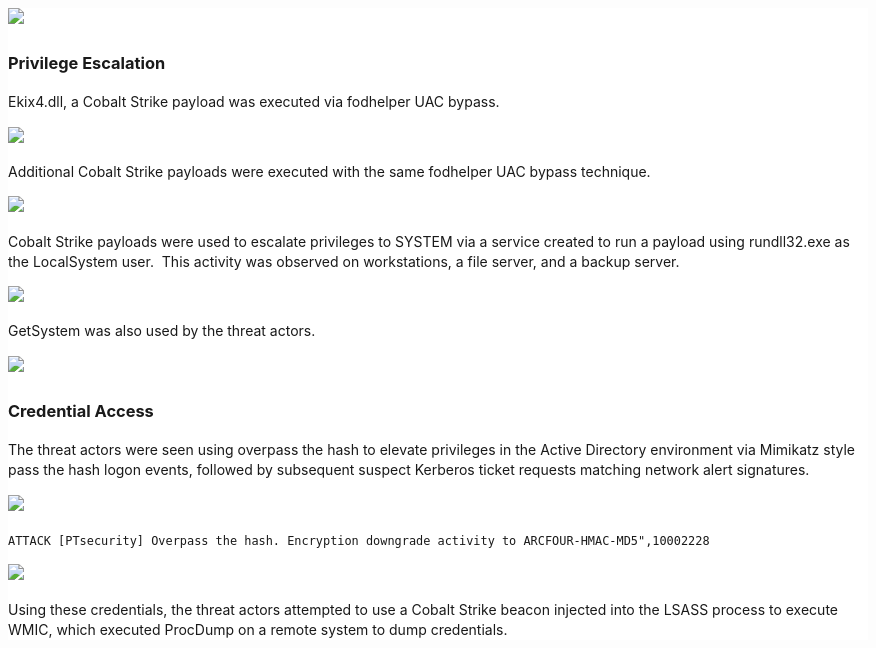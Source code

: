 
[![](https://thedfirreport.com/wp-content/uploads/2021/07/02-Task-File-for-Iceid.png)](https://thedfirreport.com/wp-content/uploads/2021/07/02-Task-File-for-Iceid.png)


### Privilege Escalation


Ekix4.dll, a Cobalt Strike payload was executed via fodhelper UAC bypass. 


[![](https://thedfirreport.com/wp-content/uploads/2021/07/01-Fodhelper-Bypass-to-run-Cobalt-Strike.png)](https://thedfirreport.com/wp-content/uploads/2021/07/01-Fodhelper-Bypass-to-run-Cobalt-Strike.png)


Additional Cobalt Strike payloads were executed with the same fodhelper UAC bypass technique. 


[![](https://thedfirreport.com/wp-content/uploads/2021/07/02-More-fodhelper-uac-bypass.png)](https://thedfirreport.com/wp-content/uploads/2021/07/02-More-fodhelper-uac-bypass.png)


Cobalt Strike payloads were used to escalate privileges to SYSTEM via a service created to run a payload using rundll32.exe as the LocalSystem user.  This activity was observed on workstations, a file server, and a backup server. 


[![](https://thedfirreport.com/wp-content/uploads/2021/07/03-Cobalt-Strike-Service-System-priv-esc.png)](https://thedfirreport.com/wp-content/uploads/2021/07/03-Cobalt-Strike-Service-System-priv-esc.png)


GetSystem was also used by the threat actors.


![](https://thedfirreport.com/wp-content/uploads/2021/07/04-LM-Chain-3.png)


### Credential Access


The threat actors were seen using overpass the hash to elevate privileges in the Active Directory environment via Mimikatz style pass the hash logon events, followed by subsequent suspect Kerberos ticket requests matching network alert signatures.


[![](https://thedfirreport.com/wp-content/uploads/2021/07/4485-r02.png)](https://thedfirreport.com/wp-content/uploads/2021/07/4485-r02.png)



```
ATTACK [PTsecurity] Overpass the hash. Encryption downgrade activity to ARCFOUR-HMAC-MD5",10002228
```

[![](https://thedfirreport.com/wp-content/uploads/2021/07/4485-r01.png)](https://thedfirreport.com/wp-content/uploads/2021/07/4485-r01.png)


Using these credentials, the threat actors attempted to use a Cobalt Strike beacon injected into the LSASS process to execute WMIC, which executed ProcDump on a remote system to dump credentials. 

